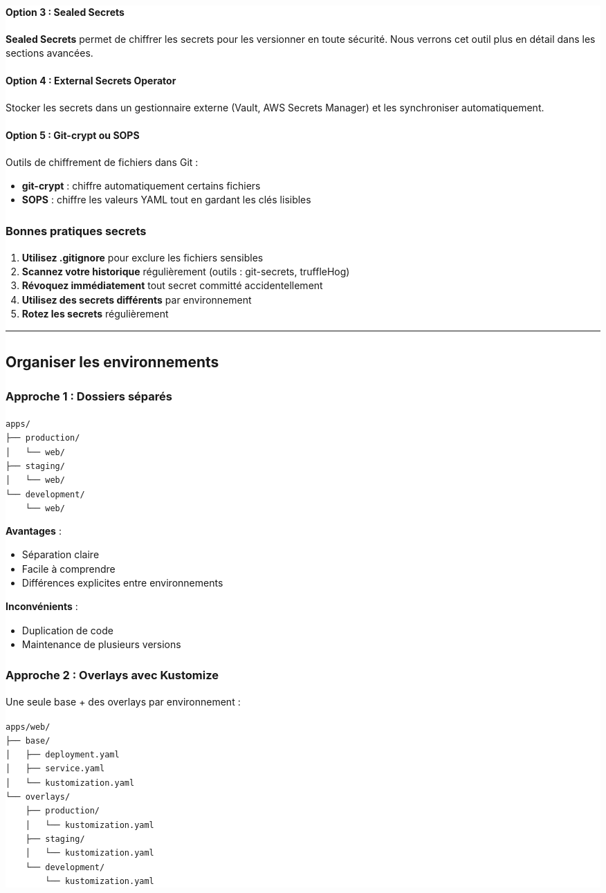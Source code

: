 #### Option 3 : Sealed Secrets

**Sealed Secrets** permet de chiffrer les secrets pour les versionner en toute sécurité. Nous verrons cet outil plus en détail dans les sections avancées.

#### Option 4 : External Secrets Operator

Stocker les secrets dans un gestionnaire externe (Vault, AWS Secrets Manager) et les synchroniser automatiquement.

#### Option 5 : Git-crypt ou SOPS

Outils de chiffrement de fichiers dans Git :
- **git-crypt** : chiffre automatiquement certains fichiers
- **SOPS** : chiffre les valeurs YAML tout en gardant les clés lisibles

### Bonnes pratiques secrets

1. **Utilisez .gitignore** pour exclure les fichiers sensibles
2. **Scannez votre historique** régulièrement (outils : git-secrets, truffleHog)
3. **Révoquez immédiatement** tout secret committé accidentellement
4. **Utilisez des secrets différents** par environnement
5. **Rotez les secrets** régulièrement

---

## Organiser les environnements

### Approche 1 : Dossiers séparés

```
apps/
├── production/
│   └── web/
├── staging/
│   └── web/
└── development/
    └── web/
```

**Avantages** :
- Séparation claire
- Facile à comprendre
- Différences explicites entre environnements

**Inconvénients** :
- Duplication de code
- Maintenance de plusieurs versions

### Approche 2 : Overlays avec Kustomize

Une seule base + des overlays par environnement :

```
apps/web/
├── base/
│   ├── deployment.yaml
│   ├── service.yaml
│   └── kustomization.yaml
└── overlays/
    ├── production/
    │   └── kustomization.yaml
    ├── staging/
    │   └── kustomization.yaml
    └── development/
        └── kustomization.yaml
```